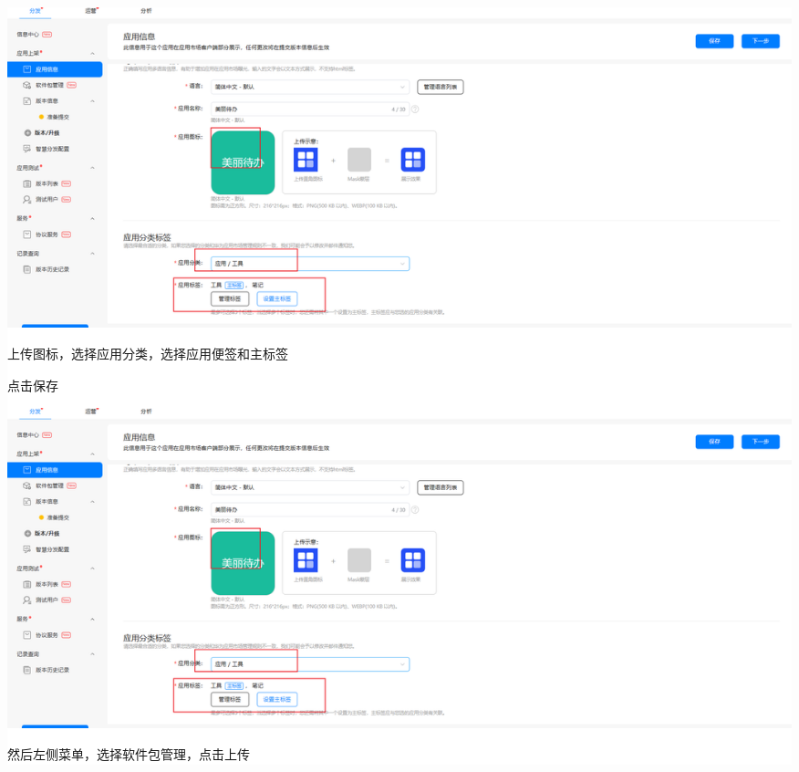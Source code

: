 ![image-20250302231449136](15-1-签名-证书-真机-打包上线.assets/image-20250302231449136.png)



上传图标，选择应用分类，选择应用便签和主标签



点击保存

![image-20250302231544568](15-1-签名-证书-真机-打包上线.assets/image-20250302231544568.png)





然后左侧菜单，选择软件包管理，点击上传 
